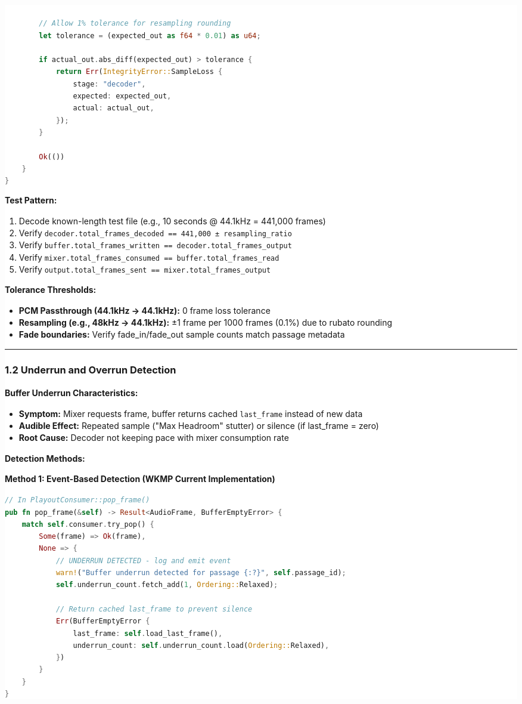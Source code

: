 ```rust

        // Allow 1% tolerance for resampling rounding
        let tolerance = (expected_out as f64 * 0.01) as u64;

        if actual_out.abs_diff(expected_out) > tolerance {
            return Err(IntegrityError::SampleLoss {
                stage: "decoder",
                expected: expected_out,
                actual: actual_out,
            });
        }

        Ok(())
    }
}
```

**Test Pattern:**
1. Decode known-length test file (e.g., 10 seconds @ 44.1kHz = 441,000 frames)
2. Verify `decoder.total_frames_decoded == 441,000 ± resampling_ratio`
3. Verify `buffer.total_frames_written == decoder.total_frames_output`
4. Verify `mixer.total_frames_consumed == buffer.total_frames_read`
5. Verify `output.total_frames_sent == mixer.total_frames_output`

**Tolerance Thresholds:**
- **PCM Passthrough (44.1kHz → 44.1kHz):** 0 frame loss tolerance
- **Resampling (e.g., 48kHz → 44.1kHz):** ±1 frame per 1000 frames (0.1%) due to rubato rounding
- **Fade boundaries:** Verify fade_in/fade_out sample counts match passage metadata

---

### 1.2 Underrun and Overrun Detection

**Buffer Underrun Characteristics:**
- **Symptom:** Mixer requests frame, buffer returns cached `last_frame` instead of new data
- **Audible Effect:** Repeated sample ("Max Headroom" stutter) or silence (if last_frame = zero)
- **Root Cause:** Decoder not keeping pace with mixer consumption rate

**Detection Methods:**

**Method 1: Event-Based Detection (WKMP Current Implementation)**
```rust
// In PlayoutConsumer::pop_frame()
pub fn pop_frame(&self) -> Result<AudioFrame, BufferEmptyError> {
    match self.consumer.try_pop() {
        Some(frame) => Ok(frame),
        None => {
            // UNDERRUN DETECTED - log and emit event
            warn!("Buffer underrun detected for passage {:?}", self.passage_id);
            self.underrun_count.fetch_add(1, Ordering::Relaxed);

            // Return cached last_frame to prevent silence
            Err(BufferEmptyError {
                last_frame: self.load_last_frame(),
                underrun_count: self.underrun_count.load(Ordering::Relaxed),
            })
        }
    }
}
```
